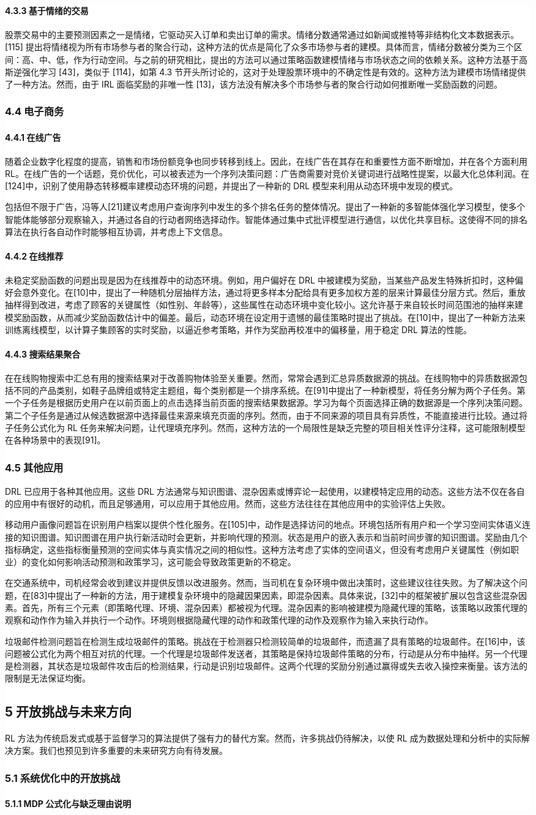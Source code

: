 #### 4.3.3 基于情绪的交易

股票交易中的主要预测因素之一是情绪，它驱动买入订单和卖出订单的需求。情绪分数通常通过如新闻或推特等非结构化文本数据表示。[115] 提出将情绪视为所有市场参与者的聚合行动，这种方法的优点是简化了众多市场参与者的建模。具体而言，情绪分数被分类为三个区间：高、中、低，作为行动空间。与之前的研究相比，提出的方法可以通过策略函数建模情绪与市场状态之间的依赖关系。这种方法基于高斯逆强化学习 [43]，类似于 [114]，如第 4.3 节开头所讨论的，这对于处理股票环境中的不确定性是有效的。这种方法为建模市场情绪提供了一种方法。然而，由于 IRL 面临奖励的非唯一性 [13]，该方法没有解决多个市场参与者的聚合行动如何推断唯一奖励函数的问题。

### 4.4 电子商务

#### 4.4.1 在线广告

随着企业数字化程度的提高，销售和市场份额竞争也同步转移到线上。因此，在线广告在其存在和重要性方面不断增加，并在各个方面利用 RL。在线广告的一个话题，竞价优化，可以被表述为一个序列决策问题：广告商需要对竞价关键词进行战略性提案，以最大化总体利润。在[124]中，识别了使用静态转移概率建模动态环境的问题，并提出了一种新的 DRL 模型来利用从动态环境中发现的模式。

包括但不限于广告，冯等人[21]建议考虑用户查询序列中发生的多个排名任务的整体情况。提出了一种新的多智能体强化学习模型，使多个智能体能够部分观察输入，并通过各自的行动者网络选择动作。智能体通过集中式批评模型进行通信，以优化共享目标。这使得不同的排名算法在执行各自动作时能够相互协调，并考虑上下文信息。

#### 4.4.2 在线推荐

未稳定奖励函数的问题出现是因为在线推荐中的动态环境。例如，用户偏好在 DRL 中被建模为奖励，当某些产品发生特殊折扣时，这种偏好会意外变化。在[10]中，提出了一种随机分层抽样方法，通过将更多样本分配给具有更多加权方差的层来计算最佳分层方式。然后，重放抽样得到改进，考虑了顾客的关键属性（如性别、年龄等），这些属性在动态环境中变化较小。这允许基于来自较长时间范围池的抽样来建模奖励函数，从而减少奖励函数估计中的偏差。最后，动态环境在设定用于遗憾的最佳策略时提出了挑战。在[10]中，提出了一种新方法来训练离线模型，以计算子集顾客的实时奖励，以逼近参考策略，并作为奖励再校准中的偏移量，用于稳定 DRL 算法的性能。

#### 4.4.3 搜索结果聚合

在在线购物搜索中汇总有用的搜索结果对于改善购物体验至关重要。然而，常常会遇到汇总异质数据源的挑战。在线购物中的异质数据源包括不同的产品类别，如鞋子品牌组或特定主题组，每个类别都是一个排序系统。在[91]中提出了一种新模型，将任务分解为两个子任务。第一个子任务是根据历史用户在以前页面上的点击选择当前页面的搜索结果数据源。学习为每个页面选择正确的数据源是一个序列决策问题。第二个子任务是通过从候选数据源中选择最佳来源来填充页面的序列。然而，由于不同来源的项目具有异质性，不能直接进行比较。通过将子任务公式化为 RL 任务来解决问题，让代理填充序列。然而，这种方法的一个局限性是缺乏完整的项目相关性评分注释，这可能限制模型在各种场景中的表现[91]。

### 4.5 其他应用

DRL 已应用于各种其他应用。这些 DRL 方法通常与知识图谱、混杂因素或博弈论一起使用，以建模特定应用的动态。这些方法不仅在各自的应用中有很好的动机，而且足够通用，可以应用于其他应用。然而，这些方法往往在其他应用中的实验评估上失败。

移动用户画像问题旨在识别用户档案以提供个性化服务。在[105]中，动作是选择访问的地点。环境包括所有用户和一个学习空间实体语义连接的知识图谱。知识图谱在用户执行新活动时会更新，并影响代理的预测。状态是用户的嵌入表示和当前时间步骤的知识图谱。奖励由几个指标确定，这些指标衡量预测的空间实体与真实情况之间的相似性。这种方法考虑了实体的空间语义，但没有考虑用户关键属性（例如职业）的变化如何影响活动预测和政策学习，这可能会导致政策更新的不稳定。

在交通系统中，司机经常会收到建议并提供反馈以改进服务。然而，当司机在复杂环境中做出决策时，这些建议往往失败。为了解决这个问题，在[83]中提出了一种新的方法，用于建模复杂环境中的隐藏因果因素，即混杂因素。具体来说，[32]中的框架被扩展以包含这些混杂因素。首先，所有三个元素（即策略代理、环境、混杂因素）都被视为代理。混杂因素的影响被建模为隐藏代理的策略，该策略以政策代理的观察和动作作为输入并执行一个动作。环境则根据隐藏代理的动作和政策代理的动作及观察作为输入来执行动作。

垃圾邮件检测问题旨在检测生成垃圾邮件的策略。挑战在于检测器只检测较简单的垃圾邮件，而遗漏了具有策略的垃圾邮件。在[16]中，该问题被公式化为两个相互对抗的代理。一个代理是垃圾邮件发送者，其策略是保持垃圾邮件策略的分布，行动是从分布中抽样。另一个代理是检测器，其状态是垃圾邮件攻击后的检测结果，行动是识别垃圾邮件。这两个代理的奖励分别通过赢得或失去收入操控来衡量。该方法的限制是无法保证均衡。

## 5 开放挑战与未来方向

RL 方法为传统启发式或基于监督学习的算法提供了强有力的替代方案。然而，许多挑战仍待解决，以使 RL 成为数据处理和分析中的实际解决方案。我们也预见到许多重要的未来研究方向有待发展。

### 5.1 系统优化中的开放挑战

#### 5.1.1 MDP 公式化与缺乏理由说明
